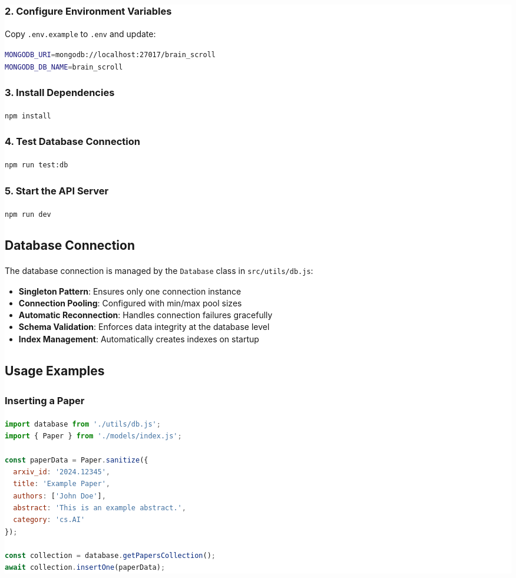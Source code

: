 ### 2. Configure Environment Variables
Copy `.env.example` to `.env` and update:
```bash
MONGODB_URI=mongodb://localhost:27017/brain_scroll
MONGODB_DB_NAME=brain_scroll
```

### 3. Install Dependencies
```bash
npm install
```

### 4. Test Database Connection
```bash
npm run test:db
```

### 5. Start the API Server
```bash
npm run dev
```

## Database Connection

The database connection is managed by the `Database` class in `src/utils/db.js`:

- **Singleton Pattern**: Ensures only one connection instance
- **Connection Pooling**: Configured with min/max pool sizes
- **Automatic Reconnection**: Handles connection failures gracefully
- **Schema Validation**: Enforces data integrity at the database level
- **Index Management**: Automatically creates indexes on startup

## Usage Examples

### Inserting a Paper
```javascript
import database from './utils/db.js';
import { Paper } from './models/index.js';

const paperData = Paper.sanitize({
  arxiv_id: '2024.12345',
  title: 'Example Paper',
  authors: ['John Doe'],
  abstract: 'This is an example abstract.',
  category: 'cs.AI'
});

const collection = database.getPapersCollection();
await collection.insertOne(paperData);
```
